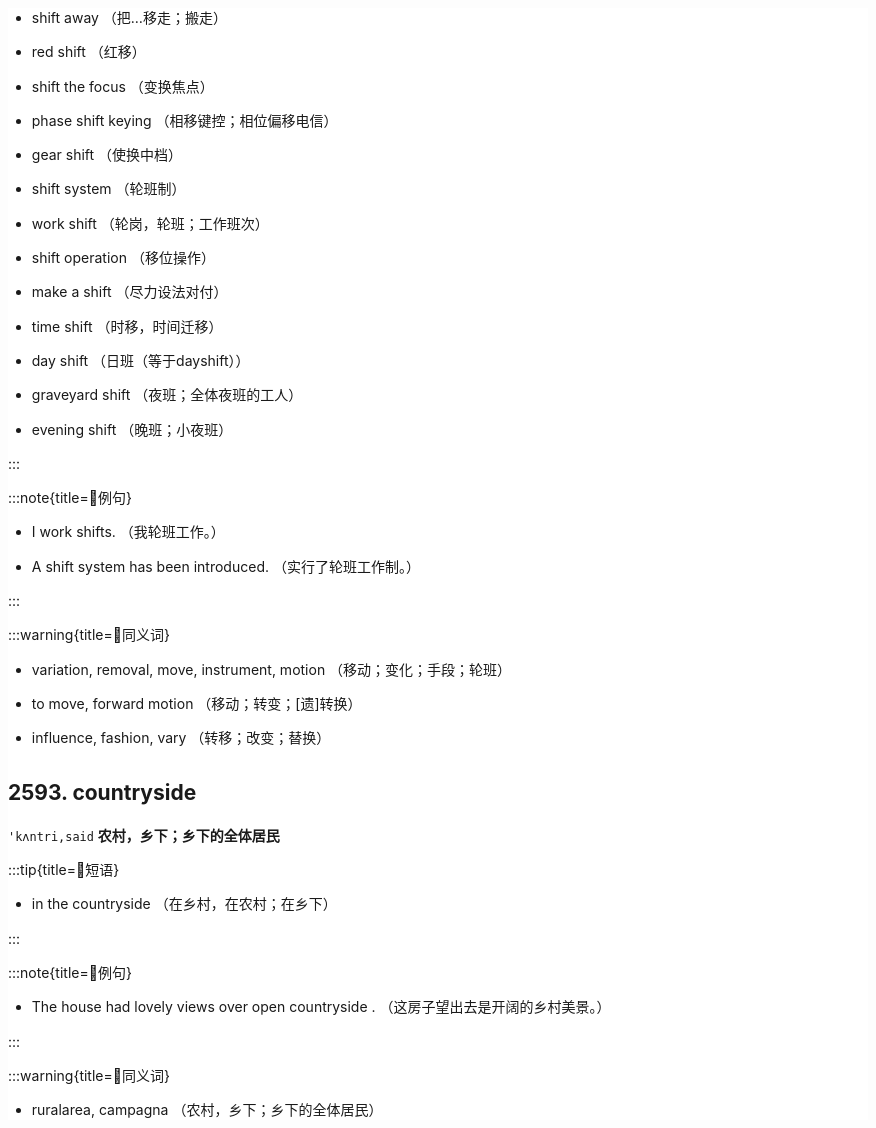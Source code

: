- shift away （把…移走；搬走）

- red shift （红移）

- shift the focus （变换焦点）

- phase shift keying （相移键控；相位偏移电信）

- gear shift （使换中档）

- shift system （轮班制）

- work shift （轮岗，轮班；工作班次）

- shift operation （移位操作）

- make a shift （尽力设法对付）

- time shift （时移，时间迁移）

- day shift （日班（等于dayshift））

- graveyard shift （夜班；全体夜班的工人）

- evening shift （晚班；小夜班）

:::

:::note{title=🎤例句}

- I work shifts. （我轮班工作。）

- A shift system has been introduced. （实行了轮班工作制。）

:::

:::warning{title=🤔同义词}

- variation, removal, move, instrument, motion （移动；变化；手段；轮班）

- to move, forward motion （移动；转变；[遗]转换）

- influence, fashion, vary （转移；改变；替换）


## 2593. countryside

`'kʌntri,said`  **农村，乡下；乡下的全体居民**

:::tip{title=🤩短语}

- in the countryside （在乡村，在农村；在乡下）

:::

:::note{title=🎤例句}

- The house had lovely views over open countryside . （这房子望出去是开阔的乡村美景。）

:::

:::warning{title=🤔同义词}

- ruralarea, campagna （农村，乡下；乡下的全体居民）
